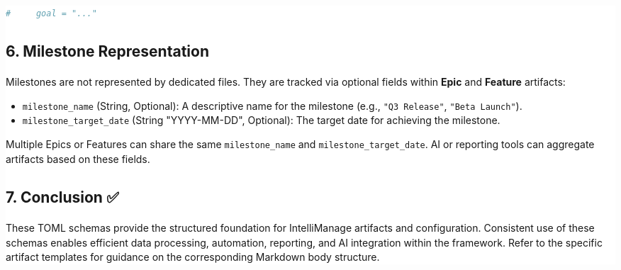 ```toml
#     goal = "..."
```

## 6. Milestone Representation

Milestones are not represented by dedicated files. They are tracked via optional fields within **Epic** and **Feature** artifacts:

*   `milestone_name` (String, Optional): A descriptive name for the milestone (e.g., `"Q3 Release"`, `"Beta Launch"`).
*   `milestone_target_date` (String "YYYY-MM-DD", Optional): The target date for achieving the milestone.

Multiple Epics or Features can share the same `milestone_name` and `milestone_target_date`. AI or reporting tools can aggregate artifacts based on these fields.

## 7. Conclusion ✅

These TOML schemas provide the structured foundation for IntelliManage artifacts and configuration. Consistent use of these schemas enables efficient data processing, automation, reporting, and AI integration within the framework. Refer to the specific artifact templates for guidance on the corresponding Markdown body structure.